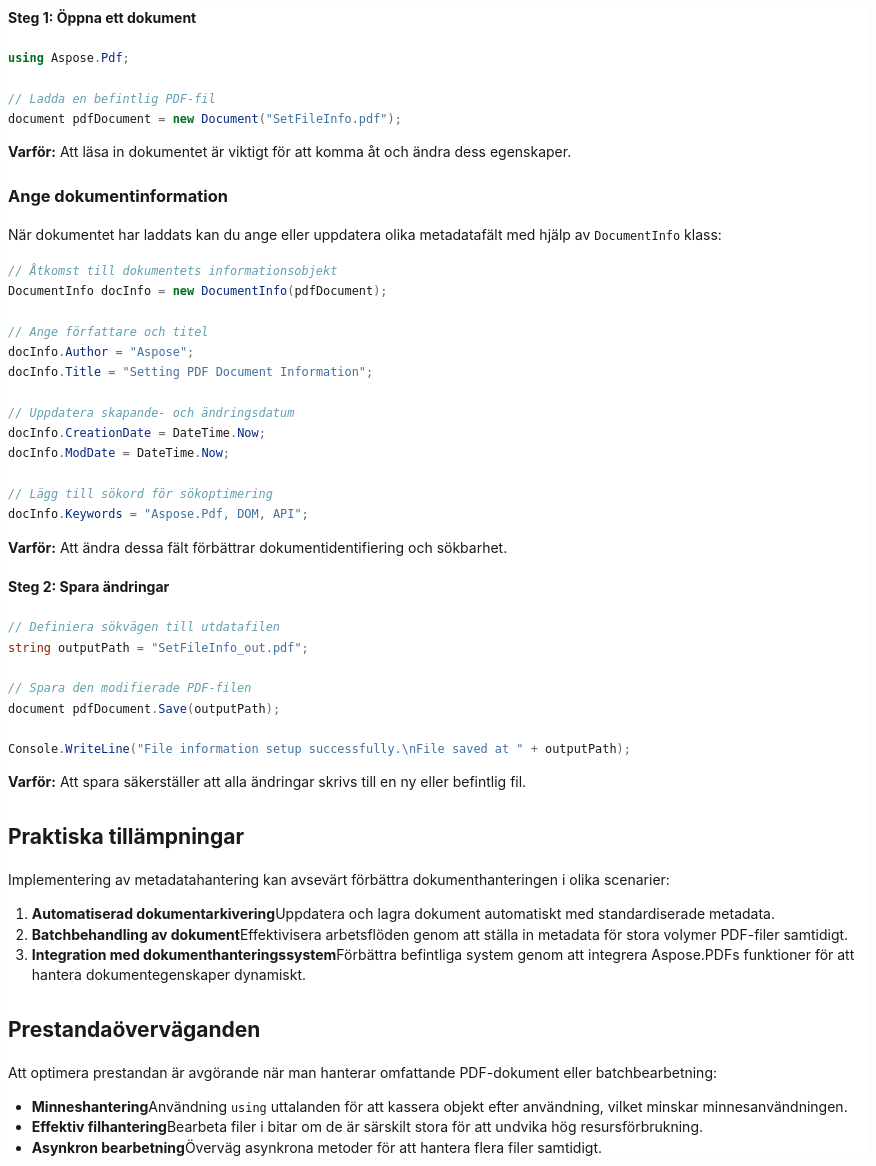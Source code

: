 #### Steg 1: Öppna ett dokument
```csharp
using Aspose.Pdf;

// Ladda en befintlig PDF-fil
document pdfDocument = new Document("SetFileInfo.pdf");
```
**Varför:** Att läsa in dokumentet är viktigt för att komma åt och ändra dess egenskaper.

### Ange dokumentinformation
När dokumentet har laddats kan du ange eller uppdatera olika metadatafält med hjälp av `DocumentInfo` klass:

```csharp
// Åtkomst till dokumentets informationsobjekt
DocumentInfo docInfo = new DocumentInfo(pdfDocument);

// Ange författare och titel
docInfo.Author = "Aspose";
docInfo.Title = "Setting PDF Document Information";

// Uppdatera skapande- och ändringsdatum
docInfo.CreationDate = DateTime.Now;
docInfo.ModDate = DateTime.Now;

// Lägg till sökord för sökoptimering
docInfo.Keywords = "Aspose.Pdf, DOM, API";
```
**Varför:** Att ändra dessa fält förbättrar dokumentidentifiering och sökbarhet.

#### Steg 2: Spara ändringar
```csharp
// Definiera sökvägen till utdatafilen
string outputPath = "SetFileInfo_out.pdf";

// Spara den modifierade PDF-filen
document pdfDocument.Save(outputPath);

Console.WriteLine("File information setup successfully.\nFile saved at " + outputPath);
```
**Varför:** Att spara säkerställer att alla ändringar skrivs till en ny eller befintlig fil.

## Praktiska tillämpningar
Implementering av metadatahantering kan avsevärt förbättra dokumenthanteringen i olika scenarier:
1. **Automatiserad dokumentarkivering**Uppdatera och lagra dokument automatiskt med standardiserade metadata.
2. **Batchbehandling av dokument**Effektivisera arbetsflöden genom att ställa in metadata för stora volymer PDF-filer samtidigt.
3. **Integration med dokumenthanteringssystem**Förbättra befintliga system genom att integrera Aspose.PDFs funktioner för att hantera dokumentegenskaper dynamiskt.

## Prestandaöverväganden
Att optimera prestandan är avgörande när man hanterar omfattande PDF-dokument eller batchbearbetning:
- **Minneshantering**Användning `using` uttalanden för att kassera objekt efter användning, vilket minskar minnesanvändningen.
- **Effektiv filhantering**Bearbeta filer i bitar om de är särskilt stora för att undvika hög resursförbrukning.
- **Asynkron bearbetning**Överväg asynkrona metoder för att hantera flera filer samtidigt.
